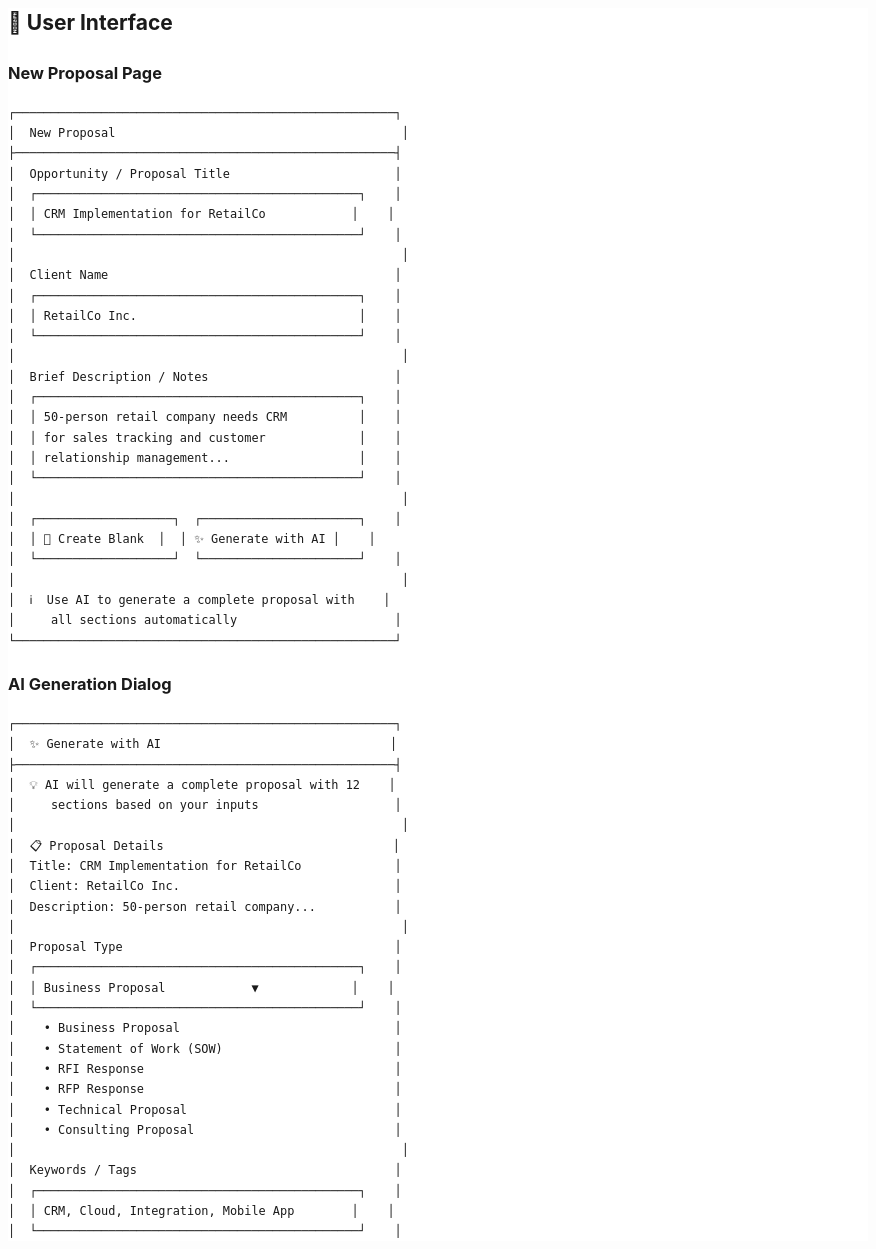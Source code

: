 
## 🎨 User Interface

### **New Proposal Page**

```
┌─────────────────────────────────────────────────────┐
│  New Proposal                                        │
├─────────────────────────────────────────────────────┤
│  Opportunity / Proposal Title                       │
│  ┌─────────────────────────────────────────────┐    │
│  │ CRM Implementation for RetailCo            │    │
│  └─────────────────────────────────────────────┘    │
│                                                      │
│  Client Name                                        │
│  ┌─────────────────────────────────────────────┐    │
│  │ RetailCo Inc.                               │    │
│  └─────────────────────────────────────────────┘    │
│                                                      │
│  Brief Description / Notes                          │
│  ┌─────────────────────────────────────────────┐    │
│  │ 50-person retail company needs CRM          │    │
│  │ for sales tracking and customer             │    │
│  │ relationship management...                  │    │
│  └─────────────────────────────────────────────┘    │
│                                                      │
│  ┌───────────────────┐  ┌──────────────────────┐    │
│  │ 📄 Create Blank  │  │ ✨ Generate with AI │    │
│  └───────────────────┘  └──────────────────────┘    │
│                                                      │
│  ℹ️  Use AI to generate a complete proposal with    │
│     all sections automatically                      │
└─────────────────────────────────────────────────────┘
```

### **AI Generation Dialog**

```
┌─────────────────────────────────────────────────────┐
│  ✨ Generate with AI                                │
├─────────────────────────────────────────────────────┤
│  💡 AI will generate a complete proposal with 12    │
│     sections based on your inputs                   │
│                                                      │
│  📋 Proposal Details                                │
│  Title: CRM Implementation for RetailCo             │
│  Client: RetailCo Inc.                              │
│  Description: 50-person retail company...           │
│                                                      │
│  Proposal Type                                      │
│  ┌─────────────────────────────────────────────┐    │
│  │ Business Proposal            ▼             │    │
│  └─────────────────────────────────────────────┘    │
│    • Business Proposal                              │
│    • Statement of Work (SOW)                        │
│    • RFI Response                                   │
│    • RFP Response                                   │
│    • Technical Proposal                             │
│    • Consulting Proposal                            │
│                                                      │
│  Keywords / Tags                                    │
│  ┌─────────────────────────────────────────────┐    │
│  │ CRM, Cloud, Integration, Mobile App        │    │
│  └─────────────────────────────────────────────┘    │
```
